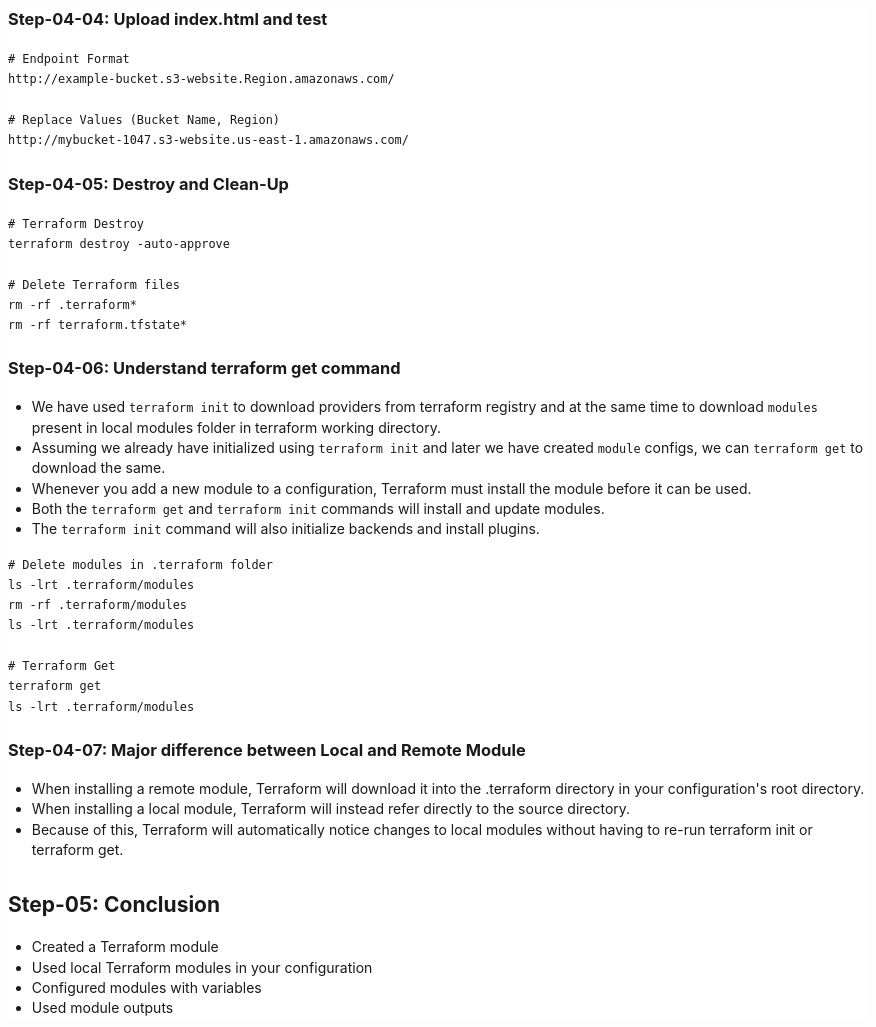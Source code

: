 ### Step-04-04: Upload index.html and test
```
# Endpoint Format
http://example-bucket.s3-website.Region.amazonaws.com/

# Replace Values (Bucket Name, Region)
http://mybucket-1047.s3-website.us-east-1.amazonaws.com/
```

### Step-04-05: Destroy and Clean-Up
```t
# Terraform Destroy
terraform destroy -auto-approve

# Delete Terraform files 
rm -rf .terraform*
rm -rf terraform.tfstate*
```

### Step-04-06: Understand terraform get command
- We have used `terraform init` to download providers from terraform registry and at the same time to download `modules` present in local modules folder in terraform working directory. 
- Assuming we already have initialized using `terraform init` and later we have created `module` configs, we can `terraform get` to download the same.
- Whenever you add a new module to a configuration, Terraform must install the module before it can be used. 
- Both the `terraform get` and `terraform init` commands will install and update modules. 
- The `terraform init` command will also initialize backends and install plugins.
```
# Delete modules in .terraform folder
ls -lrt .terraform/modules
rm -rf .terraform/modules
ls -lrt .terraform/modules

# Terraform Get
terraform get
ls -lrt .terraform/modules
```
### Step-04-07: Major difference between Local and Remote Module
- When installing a remote module, Terraform will download it into the .terraform directory in your configuration's root directory. 
- When installing a local module, Terraform will instead refer directly to the source directory. 
- Because of this, Terraform will automatically notice changes to local modules without having to re-run terraform init or terraform get.

## Step-05: Conclusion
- Created a Terraform module
- Used local Terraform modules in your configuration
- Configured modules with variables
- Used module outputs



















